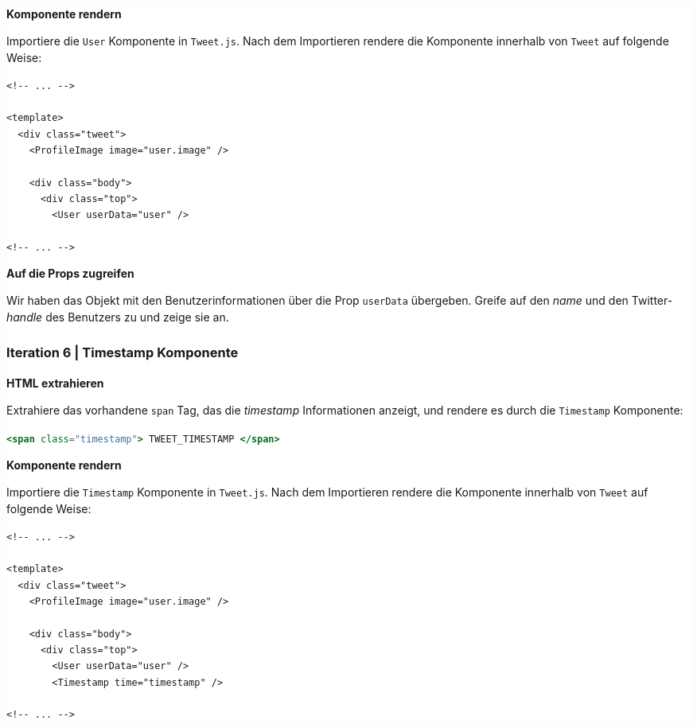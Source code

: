 **Komponente rendern**

Importiere die `User` Komponente in `Tweet.js`. Nach dem Importieren rendere die Komponente innerhalb von `Tweet` auf folgende Weise:

```vue
<!-- ... -->

<template>
  <div class="tweet">
    <ProfileImage image="user.image" />

    <div class="body">
      <div class="top">
        <User userData="user" />

<!-- ... -->
```

**Auf die Props zugreifen**

Wir haben das Objekt mit den Benutzerinformationen über die Prop `userData` übergeben. Greife auf den _name_ und den Twitter-_handle_ des Benutzers zu und zeige sie an.




### Iteration 6 | Timestamp Komponente

**HTML extrahieren**

Extrahiere das vorhandene `span` Tag, das die _timestamp_ Informationen anzeigt, und rendere es durch die `Timestamp` Komponente:

```jsx
<span class="timestamp"> TWEET_TIMESTAMP </span>
```  

**Komponente rendern**

Importiere die `Timestamp` Komponente in `Tweet.js`. Nach dem Importieren rendere die Komponente innerhalb von `Tweet` auf folgende Weise:

```vue
<!-- ... -->

<template>
  <div class="tweet">
    <ProfileImage image="user.image" />

    <div class="body">
      <div class="top">
        <User userData="user" />
        <Timestamp time="timestamp" />

<!-- ... -->
```  
